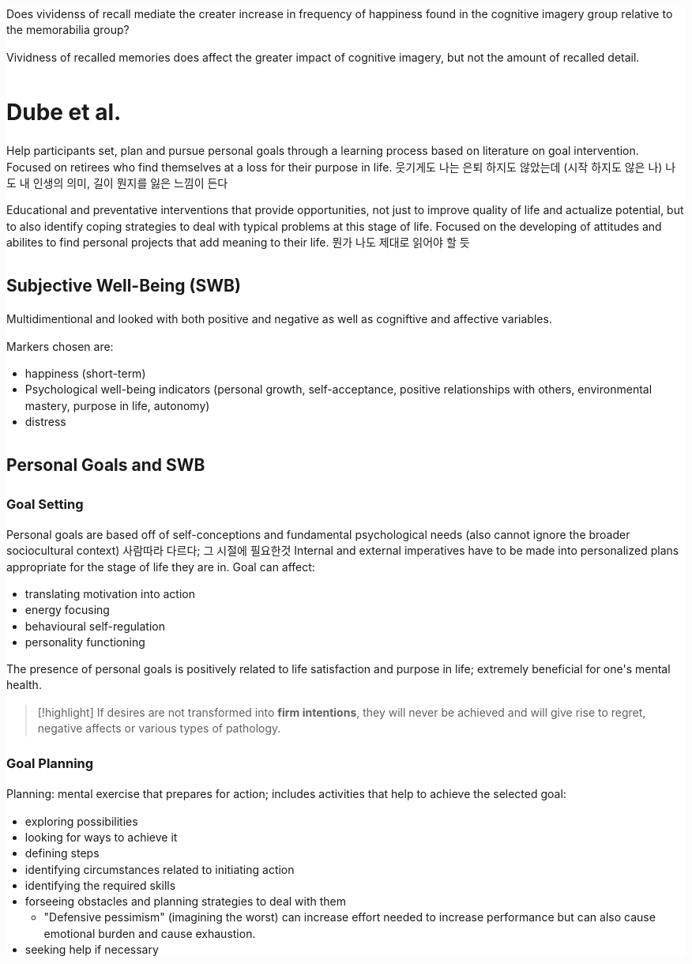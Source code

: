 Does vividenss of recall mediate the creater increase in frequency of happiness found in the cognitive imagery group relative to the memorabilia group? 

Vividness of recalled memories does affect the greater impact of cognitive imagery, but not the amount of recalled detail. 
# Dube et al. 
Help participants set, plan and pursue personal goals through a learning process based on literature on goal intervention. 
Focused on retirees who find themselves at a loss for their purpose in life. 
	웃기게도 나는 은퇴 하지도 않았는데 (시작 하지도 않은 나) 나도 내 인생의 의미, 길이 뭔지를 잃은 느낌이 든다 

Educational and preventative interventions that provide opportunities, not just to improve quality of life and actualize potential, but to also identify coping strategies to deal with typical problems at this stage of life. 
Focused on the developing of attitudes and abilites to find personal projects that add meaning to their life. 
	뭔가 나도 제대로 읽어야 할 듯

## Subjective Well-Being (SWB)
Multidimentional and looked with both positive and negative as well as cogniftive and affective variables. 

Markers chosen are:
- happiness (short-term)
- Psychological well-being indicators (personal growth, self-acceptance, positive relationships with others, environmental mastery, purpose in life, autonomy)
- distress
## Personal Goals and SWB
### Goal Setting
Personal goals are based off of self-conceptions and fundamental psychological needs (also cannot ignore the broader sociocultural context)
	사람따라 다르다; 그 시절에 필요한것
Internal and external imperatives have to be made into personalized plans appropriate for the stage of life they are in. 
Goal can affect:
- translating motivation into action
- energy focusing
- behavioural self-regulation
- personality functioning

The presence of personal goals is positively related to life satisfaction and purpose in life; extremely beneficial for one's mental health. 
>[!highlight]
>If desires are not transformed into **firm intentions**, they will never be achieved and will give rise to regret, negative affects or various types of pathology.

### Goal Planning
Planning: mental exercise that prepares for action; includes activities that help to achieve the selected goal: 
- exploring possibilities
- looking for ways to achieve it
- defining steps
- identifying circumstances related to initiating action
- identifying the required skills
- forseeing obstacles and planning strategies to deal with them
	- "Defensive pessimism" (imagining the worst) can increase effort needed to increase performance but can also cause emotional burden and cause exhaustion. 
- seeking help if necessary
